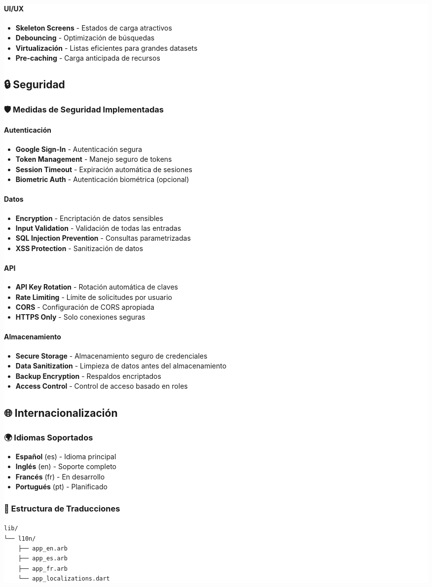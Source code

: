 #### UI/UX
- **Skeleton Screens** - Estados de carga atractivos
- **Debouncing** - Optimización de búsquedas
- **Virtualización** - Listas eficientes para grandes datasets
- **Pre-caching** - Carga anticipada de recursos

## 🔒 Seguridad

### 🛡️ Medidas de Seguridad Implementadas

#### Autenticación
- **Google Sign-In** - Autenticación segura
- **Token Management** - Manejo seguro de tokens
- **Session Timeout** - Expiración automática de sesiones
- **Biometric Auth** - Autenticación biométrica (opcional)

#### Datos
- **Encryption** - Encriptación de datos sensibles
- **Input Validation** - Validación de todas las entradas
- **SQL Injection Prevention** - Consultas parametrizadas
- **XSS Protection** - Sanitización de datos

#### API
- **API Key Rotation** - Rotación automática de claves
- **Rate Limiting** - Límite de solicitudes por usuario
- **CORS** - Configuración de CORS apropiada
- **HTTPS Only** - Solo conexiones seguras

#### Almacenamiento
- **Secure Storage** - Almacenamiento seguro de credenciales
- **Data Sanitization** - Limpieza de datos antes del almacenamiento
- **Backup Encryption** - Respaldos encriptados
- **Access Control** - Control de acceso basado en roles

## 🌐 Internacionalización

### 🌍 Idiomas Soportados

- **Español** (es) - Idioma principal
- **Inglés** (en) - Soporte completo
- **Francés** (fr) - En desarrollo
- **Portugués** (pt) - Planificado

### 📁 Estructura de Traducciones

```
lib/
└── l10n/
    ├── app_en.arb
    ├── app_es.arb
    ├── app_fr.arb
    └── app_localizations.dart
```
